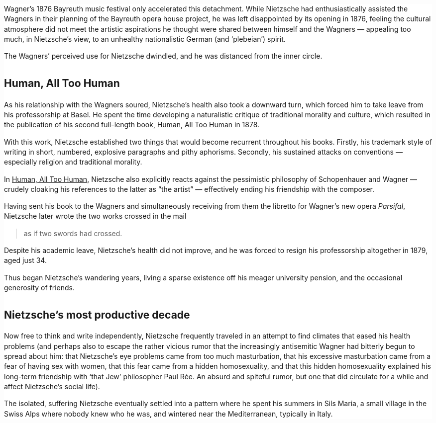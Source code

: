 Wagner’s 1876 Bayreuth music festival only accelerated this detachment. While Nietzsche had enthusiastically assisted the Wagners in their planning of the Bayreuth opera house project, he was left disappointed by its opening in 1876, feeling the cultural atmosphere did not meet the artistic aspirations he thought were shared between himself and the Wagners — appealing too much, in Nietzsche’s view, to an unhealthy nationalistic German (and ‘plebeian’) spirit. 

The Wagners’ perceived use for Nietzsche dwindled, and he was distanced from the inner circle.

## Human, All Too Human

<span class="big-letter">A</span>s his relationship with the Wagners soured, Nietzsche’s health also took a downward turn, which forced him to take leave from his professorship at Basel. He spent the time developing a naturalistic critique of traditional morality and culture, which resulted in the publication of his second full-length book, <a target="_blank" rel="noopener noreferrer sponsored" href="https://www.amazon.com/Human-All-Too-Spirits-Revised/dp/0803283687?&linkCode=ll1&tag=philosophybre-20&linkId=0b44aea23ad08af64e0b581d3141cdad&language=en_US&ref_=as_li_ss_tl">Human, All Too Human</a> in 1878. 

With this work, Nietzsche established two things that would become recurrent throughout his books. Firstly, his trademark style of writing in short, numbered, explosive paragraphs and pithy aphorisms. Secondly, his sustained attacks on conventions — especially religion and traditional morality. 

In <a target="_blank" rel="noopener noreferrer sponsored" href="https://www.amazon.com/Human-All-Too-Spirits-Revised/dp/0803283687?&linkCode=ll1&tag=philosophybre-20&linkId=0b44aea23ad08af64e0b581d3141cdad&language=en_US&ref_=as_li_ss_tl">Human, All Too Human</a>, Nietzsche also explicitly reacts against the pessimistic philosophy of Schopenhauer and Wagner — crudely cloaking his references to the latter as “the artist” — effectively ending his friendship with the composer. 

Having sent his book to the Wagners and simultaneously receiving from them the libretto for Wagner’s new opera _Parsifal_, Nietzsche later wrote the two works crossed in the mail 

>as if two swords had crossed.

Despite his academic leave, Nietzsche’s health did not improve, and he was forced to resign his professorship altogether in 1879, aged just 34. 

Thus began Nietzsche’s wandering years, living a sparse existence off his meager university pension, and the occasional generosity of friends. 

## Nietzsche’s most productive decade

<span class="big-letter">N</span>ow free to think and write independently, Nietzsche frequently traveled in an attempt to find climates that eased his health problems (and perhaps also to escape the rather vicious rumor that the increasingly antisemitic Wagner had bitterly begun to spread about him: that Nietzsche’s eye problems came from too much masturbation, that his excessive masturbation came from a fear of having sex with women, that this fear came from a hidden homosexuality, and that this hidden homosexuality explained his long-term friendship with ‘that Jew’ philosopher Paul Rée. An absurd and spiteful rumor, but one that did circulate for a while and affect Nietzsche’s social life). 

The isolated, suffering Nietzsche eventually settled into a pattern where he spent his summers in Sils Maria, a small village in the Swiss Alps where nobody knew who he was, and wintered near the Mediterranean, typically in Italy.
